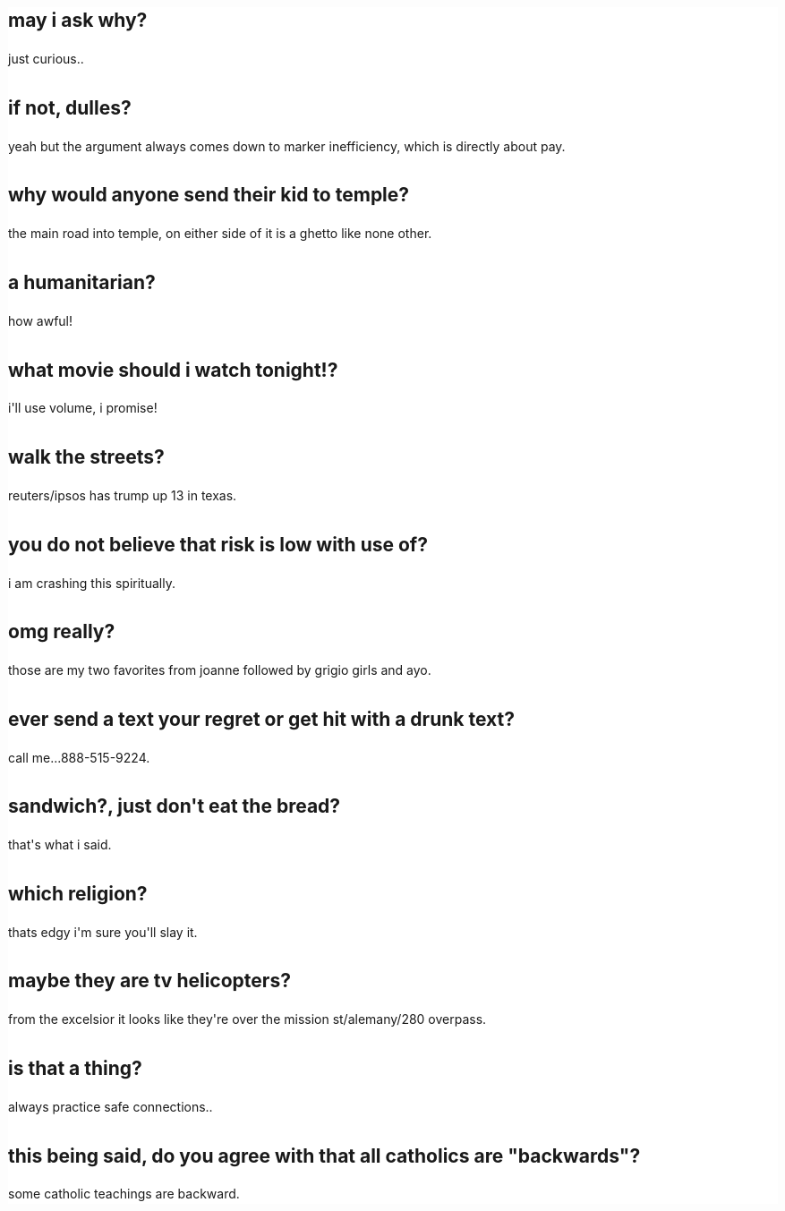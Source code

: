 ## may i ask why?
just curious..

## if not, dulles?
yeah but the argument always comes down to marker inefficiency, which is directly about pay.

## why would anyone send their kid to temple?
the main road into temple, on either side of it is a ghetto like none other.

## a humanitarian?
how awful!

## what movie should i watch tonight!?
i'll use volume, i promise!

## walk the streets?
reuters/ipsos has trump up 13 in texas.

## you do not believe that risk is low with use of?
i am crashing this spiritually.

## omg really?
those are my two favorites from joanne followed by grigio girls and ayo.

## ever send a text your regret or get hit with a drunk text?
call me...888-515-9224.

## sandwich?, just don't eat the bread?
that's what i said.

## which religion?
thats edgy i'm sure you'll slay it.

## maybe they are tv helicopters?
from the excelsior it looks like they're over the mission st/alemany/280 overpass.

## is that a thing?
always practice safe connections..

## this being said, do you agree with that all catholics are "backwards"?
some catholic teachings are backward.
